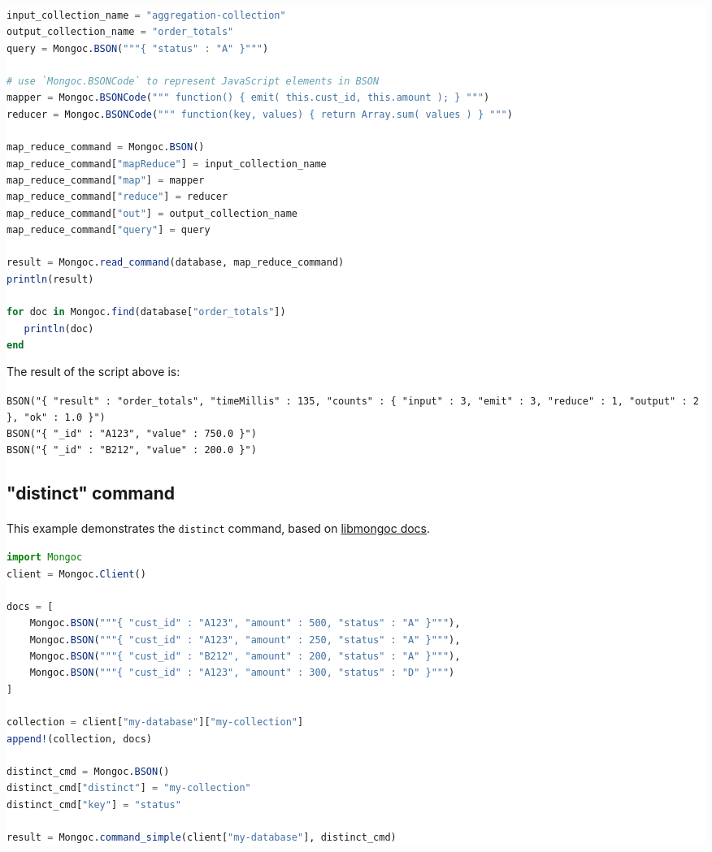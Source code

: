 ```julia
input_collection_name = "aggregation-collection"
output_collection_name = "order_totals"
query = Mongoc.BSON("""{ "status" : "A" }""")

# use `Mongoc.BSONCode` to represent JavaScript elements in BSON
mapper = Mongoc.BSONCode(""" function() { emit( this.cust_id, this.amount ); } """)
reducer = Mongoc.BSONCode(""" function(key, values) { return Array.sum( values ) } """)

map_reduce_command = Mongoc.BSON()
map_reduce_command["mapReduce"] = input_collection_name
map_reduce_command["map"] = mapper
map_reduce_command["reduce"] = reducer
map_reduce_command["out"] = output_collection_name
map_reduce_command["query"] = query

result = Mongoc.read_command(database, map_reduce_command)
println(result)

for doc in Mongoc.find(database["order_totals"])
   println(doc)
end
```

The result of the script above is:

```
BSON("{ "result" : "order_totals", "timeMillis" : 135, "counts" : { "input" : 3, "emit" : 3, "reduce" : 1, "output" : 2 }, "ok" : 1.0 }")
BSON("{ "_id" : "A123", "value" : 750.0 }")
BSON("{ "_id" : "B212", "value" : 200.0 }")
```

## "distinct" command

This example demonstrates the `distinct` command,
based on [libmongoc docs](http://mongoc.org/libmongoc/current/distinct-mapreduce.html).

```julia
import Mongoc
client = Mongoc.Client()

docs = [
    Mongoc.BSON("""{ "cust_id" : "A123", "amount" : 500, "status" : "A" }"""),
    Mongoc.BSON("""{ "cust_id" : "A123", "amount" : 250, "status" : "A" }"""),
    Mongoc.BSON("""{ "cust_id" : "B212", "amount" : 200, "status" : "A" }"""),
    Mongoc.BSON("""{ "cust_id" : "A123", "amount" : 300, "status" : "D" }""")
]

collection = client["my-database"]["my-collection"]
append!(collection, docs)

distinct_cmd = Mongoc.BSON()
distinct_cmd["distinct"] = "my-collection"
distinct_cmd["key"] = "status"

result = Mongoc.command_simple(client["my-database"], distinct_cmd)
```
